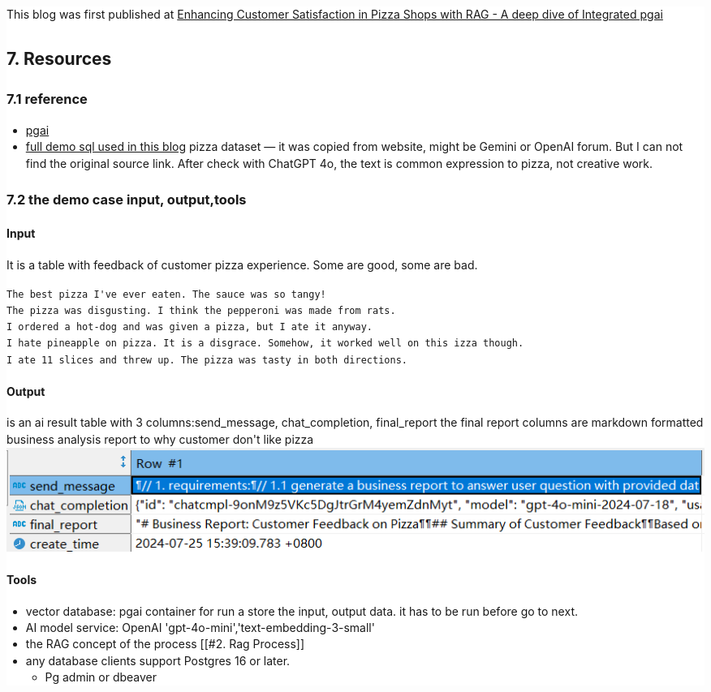 This blog was first published at 
[Enhancing Customer Satisfaction in Pizza Shops with RAG - A deep dive of Integrated pgai](https://github.com/timescale/pgai/blob/main/docs/pgai_rag_demo_why_customer_donot_like_pizza.md)

## 7. Resources
### 7.1 reference
- [pgai](https://github.com/timescale/pgai)
- [full demo sql used in this blog](https://github.com/timescale/pgaiexamples/rag_report_demo_why_some_customers_donot_like_pizza.sql)
pizza dataset — it was copied from website, might be Gemini or OpenAI forum. But I can not find the original source link. After check with ChatGPT 4o, the text is common expression to pizza, not creative work.
### 7.2 the demo case input, output,tools
#### Input 
It is a table with feedback of customer pizza experience. Some are good, some are bad. 
```
The best pizza I've ever eaten. The sauce was so tangy!
The pizza was disgusting. I think the pepperoni was made from rats.
I ordered a hot-dog and was given a pizza, but I ate it anyway.
I hate pineapple on pizza. It is a disgrace. Somehow, it worked well on this izza though.
I ate 11 slices and threw up. The pizza was tasty in both directions.
```
#### Output
is an ai result table with 3 columns:send_message, chat_completion, final_report
the final report columns are markdown formatted business analysis report to why customer don't like pizza
![](rag_demo_pizza_ai_report_table_records.png)

#### Tools
 - vector database: 
	 pgai container for run a store the input, output data. it has to be run before go to next.  
  - AI model service: 
	  OpenAI 'gpt-4o-mini','text-embedding-3-small'
  - the RAG concept of the process
	 [[#2. Rag Process]]
- any database clients support Postgres 16 or later.
	- Pg admin or dbeaver

 
